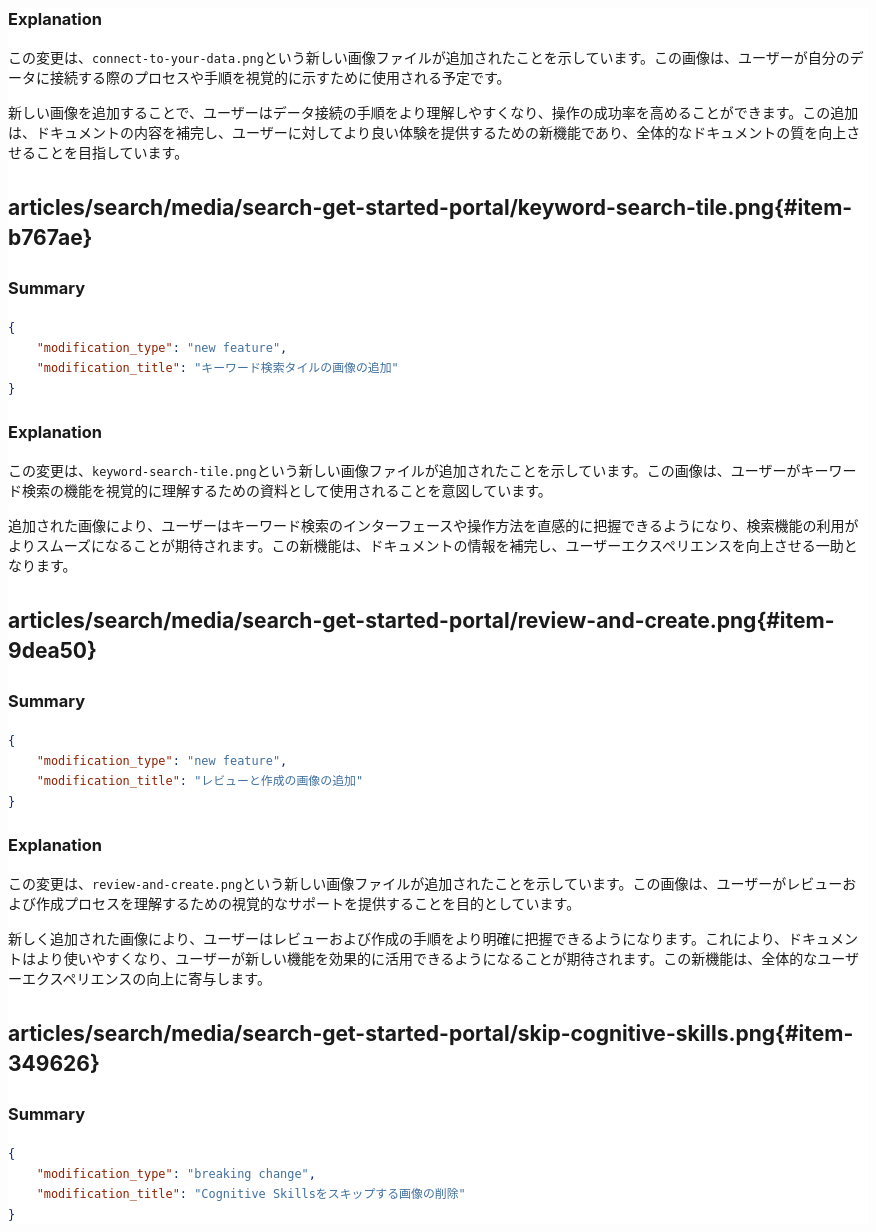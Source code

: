 ### Explanation
この変更は、`connect-to-your-data.png`という新しい画像ファイルが追加されたことを示しています。この画像は、ユーザーが自分のデータに接続する際のプロセスや手順を視覚的に示すために使用される予定です。

新しい画像を追加することで、ユーザーはデータ接続の手順をより理解しやすくなり、操作の成功率を高めることができます。この追加は、ドキュメントの内容を補完し、ユーザーに対してより良い体験を提供するための新機能であり、全体的なドキュメントの質を向上させることを目指しています。

## articles/search/media/search-get-started-portal/keyword-search-tile.png{#item-b767ae}

### Summary

```json
{
    "modification_type": "new feature",
    "modification_title": "キーワード検索タイルの画像の追加"
}
```

### Explanation
この変更は、`keyword-search-tile.png`という新しい画像ファイルが追加されたことを示しています。この画像は、ユーザーがキーワード検索の機能を視覚的に理解するための資料として使用されることを意図しています。

追加された画像により、ユーザーはキーワード検索のインターフェースや操作方法を直感的に把握できるようになり、検索機能の利用がよりスムーズになることが期待されます。この新機能は、ドキュメントの情報を補完し、ユーザーエクスペリエンスを向上させる一助となります。

## articles/search/media/search-get-started-portal/review-and-create.png{#item-9dea50}

### Summary

```json
{
    "modification_type": "new feature",
    "modification_title": "レビューと作成の画像の追加"
}
```

### Explanation
この変更は、`review-and-create.png`という新しい画像ファイルが追加されたことを示しています。この画像は、ユーザーがレビューおよび作成プロセスを理解するための視覚的なサポートを提供することを目的としています。

新しく追加された画像により、ユーザーはレビューおよび作成の手順をより明確に把握できるようになります。これにより、ドキュメントはより使いやすくなり、ユーザーが新しい機能を効果的に活用できるようになることが期待されます。この新機能は、全体的なユーザーエクスペリエンスの向上に寄与します。

## articles/search/media/search-get-started-portal/skip-cognitive-skills.png{#item-349626}

### Summary

```json
{
    "modification_type": "breaking change",
    "modification_title": "Cognitive Skillsをスキップする画像の削除"
}
```
